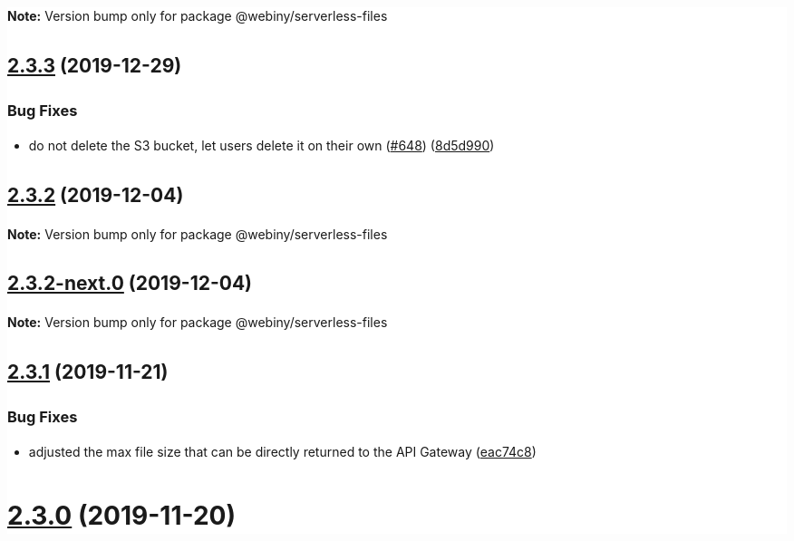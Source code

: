 **Note:** Version bump only for package @webiny/serverless-files





## [2.3.3](https://github.com/Webiny/webiny-js/compare/@webiny/serverless-files@2.3.2...@webiny/serverless-files@2.3.3) (2019-12-29)


### Bug Fixes

* do not delete the S3 bucket, let users delete it on their own ([#648](https://github.com/Webiny/webiny-js/issues/648)) ([8d5d990](https://github.com/Webiny/webiny-js/commit/8d5d990fe7f4b50b97b65c326b43301b5135d4ba))





## [2.3.2](https://github.com/Webiny/webiny-js/compare/@webiny/serverless-files@2.3.2-next.0...@webiny/serverless-files@2.3.2) (2019-12-04)

**Note:** Version bump only for package @webiny/serverless-files





## [2.3.2-next.0](https://github.com/Webiny/webiny-js/compare/@webiny/serverless-files@2.3.1...@webiny/serverless-files@2.3.2-next.0) (2019-12-04)

**Note:** Version bump only for package @webiny/serverless-files





## [2.3.1](https://github.com/webiny/webiny-js/compare/@webiny/serverless-files@2.3.0...@webiny/serverless-files@2.3.1) (2019-11-21)


### Bug Fixes

* adjusted the max file size that can be directly returned to the API Gateway ([eac74c8](https://github.com/webiny/webiny-js/commit/eac74c8ff202ed89c5de58ce223a8b35c79a5561))





# [2.3.0](https://github.com/webiny/webiny-js/compare/@webiny/serverless-files@2.2.0...@webiny/serverless-files@2.3.0) (2019-11-20)

